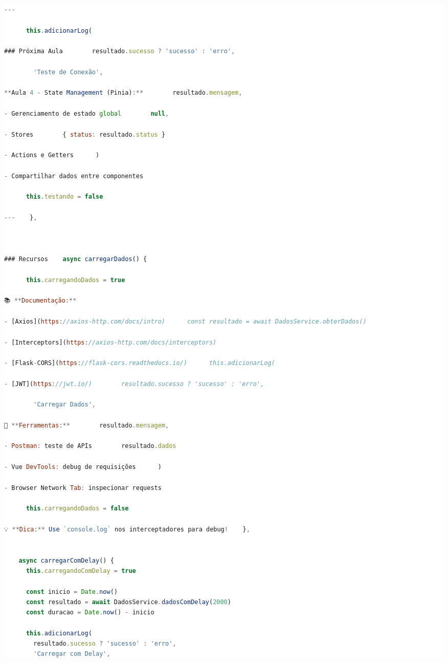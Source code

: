 ```javascript              @click="simularErro"
---      

      this.adicionarLog(

### Próxima Aula        resultado.sucesso ? 'sucesso' : 'erro',

        'Teste de Conexão',

**Aula 4 - State Management (Pinia):**        resultado.mensagem,

- Gerenciamento de estado global        null,

- Stores        { status: resultado.status }

- Actions e Getters      )

- Compartilhar dados entre componentes      

      this.testando = false

---    },



### Recursos    async carregarDados() {

      this.carregandoDados = true

📚 **Documentação:**      

- [Axios](https://axios-http.com/docs/intro)      const resultado = await DadosService.obterDados()

- [Interceptors](https://axios-http.com/docs/interceptors)      

- [Flask-CORS](https://flask-cors.readthedocs.io/)      this.adicionarLog(

- [JWT](https://jwt.io/)        resultado.sucesso ? 'sucesso' : 'erro',

        'Carregar Dados',

🔧 **Ferramentas:**        resultado.mensagem,

- Postman: teste de APIs        resultado.dados

- Vue DevTools: debug de requisições      )

- Browser Network Tab: inspecionar requests      

      this.carregandoDados = false

💡 **Dica:** Use `console.log` nos interceptadores para debug!    },


    async carregarComDelay() {
      this.carregandoComDelay = true
      
      const inicio = Date.now()
      const resultado = await DadosService.dadosComDelay(2000)
      const duracao = Date.now() - inicio
      
      this.adicionarLog(
        resultado.sucesso ? 'sucesso' : 'erro',
        'Carregar com Delay',
```